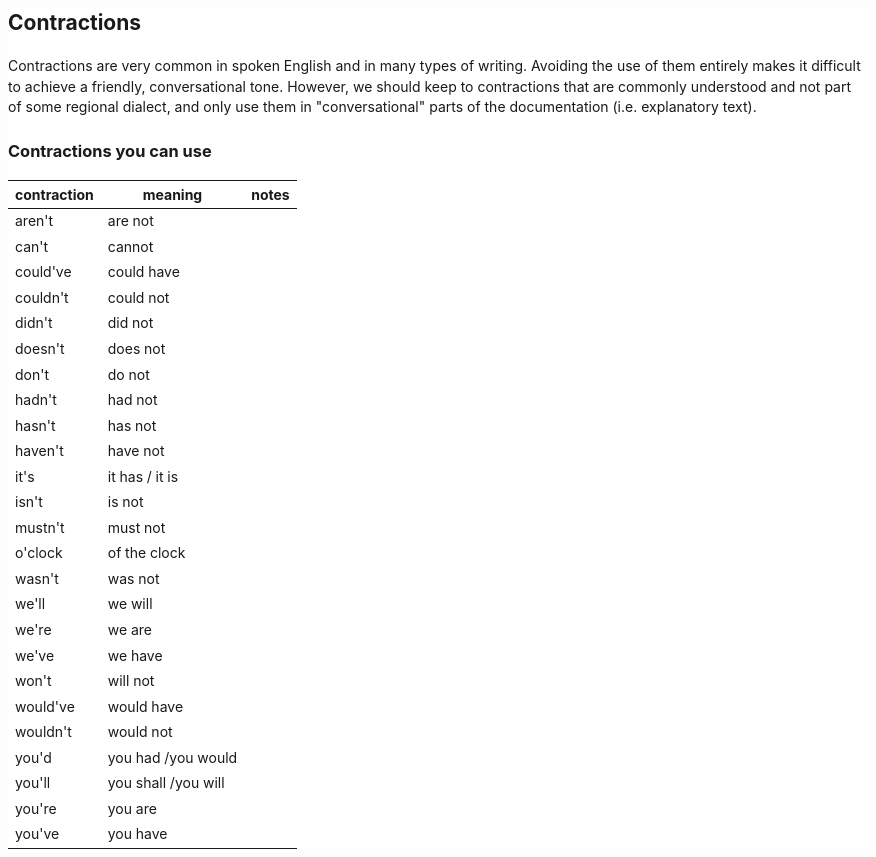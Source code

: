 ## Contractions

Contractions are very common in spoken English and in many types of writing.
Avoiding the use of them entirely makes it difficult to achieve a friendly,
conversational tone. However, we should keep to contractions that are commonly
understood and not part of some regional dialect, and only use them in
"conversational" parts of the documentation (i.e. explanatory text).

### Contractions you can use

| contraction | meaning           | notes                         |
|-------------|-------------------|-------------------------------|
|aren't       |are not            |                               |
|can't        |cannot             |                               |
|could've     |could have         |                               |
|couldn't     |could not          |                               |
|didn't       |did not            |                               |
|doesn't      |does not           |                               |
|don't        |do not             |                               |
|hadn't       |had not            |                               |
|hasn't       |has not            |                               |
|haven't      |have not           |                               |
|it's         |it has / it is     |                               |
|isn't        |is not             |                               |
|mustn't      |must not           |                               |
|o'clock      |of the clock       |                               |
|wasn't       | was not           |                               |
|we'll 	      |we will            |                               |
|we're 	      |we are             |                               |
|we've 	      |we have            |                               |
|won't 	      |will not           |                               |
|would've     |would have         |                               |
|wouldn't     |would not          |                               |
|you'd        |you had /you would |                               |
|you'll       |you shall /you will|                               |
|you're       |you are            |                               |
|you've       |you have           |                               |
